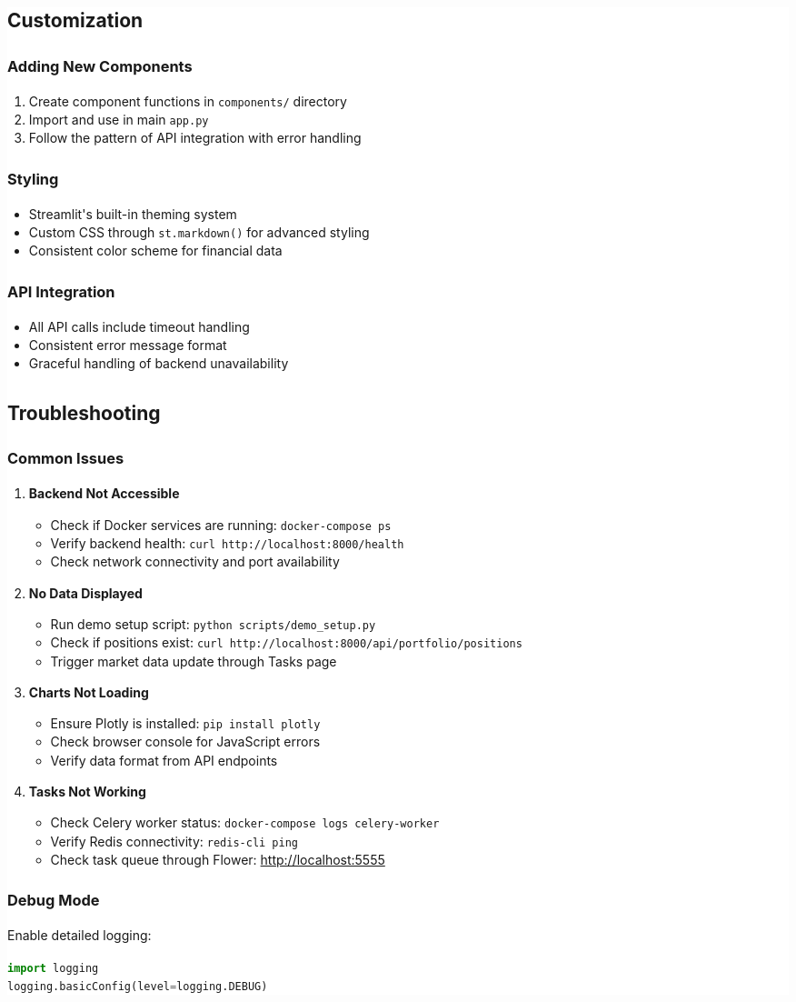 ## Customization

### Adding New Components

1. Create component functions in `components/` directory
2. Import and use in main `app.py`
3. Follow the pattern of API integration with error handling

### Styling

- Streamlit's built-in theming system
- Custom CSS through `st.markdown()` for advanced styling
- Consistent color scheme for financial data

### API Integration

- All API calls include timeout handling
- Consistent error message format
- Graceful handling of backend unavailability

## Troubleshooting

### Common Issues

1. **Backend Not Accessible**
   - Check if Docker services are running: `docker-compose ps`
   - Verify backend health: `curl http://localhost:8000/health`
   - Check network connectivity and port availability

2. **No Data Displayed**
   - Run demo setup script: `python scripts/demo_setup.py`
   - Check if positions exist: `curl http://localhost:8000/api/portfolio/positions`
   - Trigger market data update through Tasks page

3. **Charts Not Loading**
   - Ensure Plotly is installed: `pip install plotly`
   - Check browser console for JavaScript errors
   - Verify data format from API endpoints

4. **Tasks Not Working**
   - Check Celery worker status: `docker-compose logs celery-worker`
   - Verify Redis connectivity: `redis-cli ping`
   - Check task queue through Flower: <http://localhost:5555>

### Debug Mode

Enable detailed logging:

```python
import logging
logging.basicConfig(level=logging.DEBUG)
```

